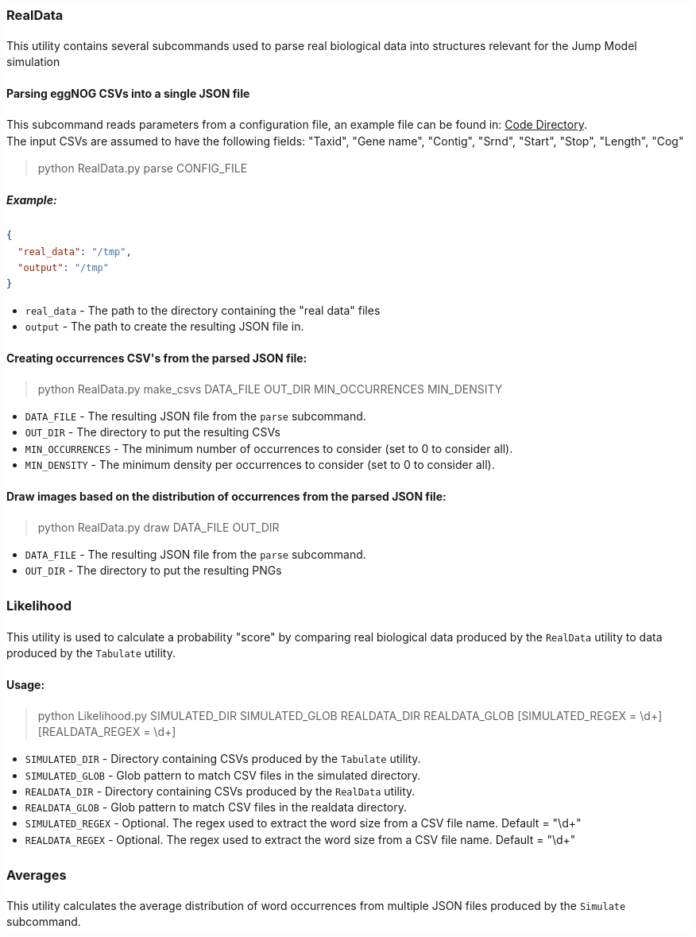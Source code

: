 ### RealData
This utility contains several subcommands used to parse real biological data into structures relevant for the Jump Model simulation <br>

#### Parsing eggNOG CSVs into a single JSON file
This subcommand reads parameters from a configuration file, an example file can be found in: [Code Directory](configurations/sample_realdata.json).<br>
The input CSVs are assumed to have the following fields: "Taxid", "Gene name", "Contig", "Srnd", "Start", "Stop", "Length", "Cog"  
> python RealData.py parse CONFIG_FILE
##### Example:
```json
{
  "real_data": "/tmp",
  "output": "/tmp"
}
```
- `real_data` - The path to the directory containing the "real data" files
- `output` - The path to create the resulting JSON file in.

#### Creating occurrences CSV's from the parsed JSON file:
> python RealData.py make_csvs DATA_FILE OUT_DIR MIN_OCCURRENCES MIN_DENSITY
- `DATA_FILE` - The resulting JSON file from the `parse` subcommand.
- `OUT_DIR` - The directory to put the resulting CSVs
- `MIN_OCCURRENCES` - The minimum number of occurrences to consider (set to 0 to consider all).
- `MIN_DENSITY` - The minimum density per occurrences to consider (set to 0 to consider all).

#### Draw images based on the distribution of occurrences from the parsed JSON file:
> python RealData.py draw DATA_FILE OUT_DIR
- `DATA_FILE` - The resulting JSON file from the `parse` subcommand.
- `OUT_DIR` - The directory to put the resulting PNGs

### Likelihood
This utility is used to calculate a probability "score" by comparing real biological data produced by the `RealData` utility to data produced by the `Tabulate` utility.<br>

#### Usage:
> python Likelihood.py SIMULATED_DIR SIMULATED_GLOB REALDATA_DIR REALDATA_GLOB [SIMULATED_REGEX = \d+] [REALDATA_REGEX = \d+]
- `SIMULATED_DIR` - Directory containing CSVs produced by the `Tabulate` utility.
- `SIMULATED_GLOB` - Glob pattern to match CSV files in the simulated directory.
- `REALDATA_DIR` - Directory containing CSVs produced by the `RealData` utility.
- `REALDATA_GLOB` - Glob pattern to match CSV files in the realdata directory.
- `SIMULATED_REGEX` - Optional. The regex used to extract the word size from a CSV file name. Default = "\d+"
- `REALDATA_REGEX` - Optional. The regex used to extract the word size from a CSV file name. Default = "\d+"

### Averages
This utility calculates the average distribution of word occurrences from multiple JSON files produced by the `Simulate` subcommand.
